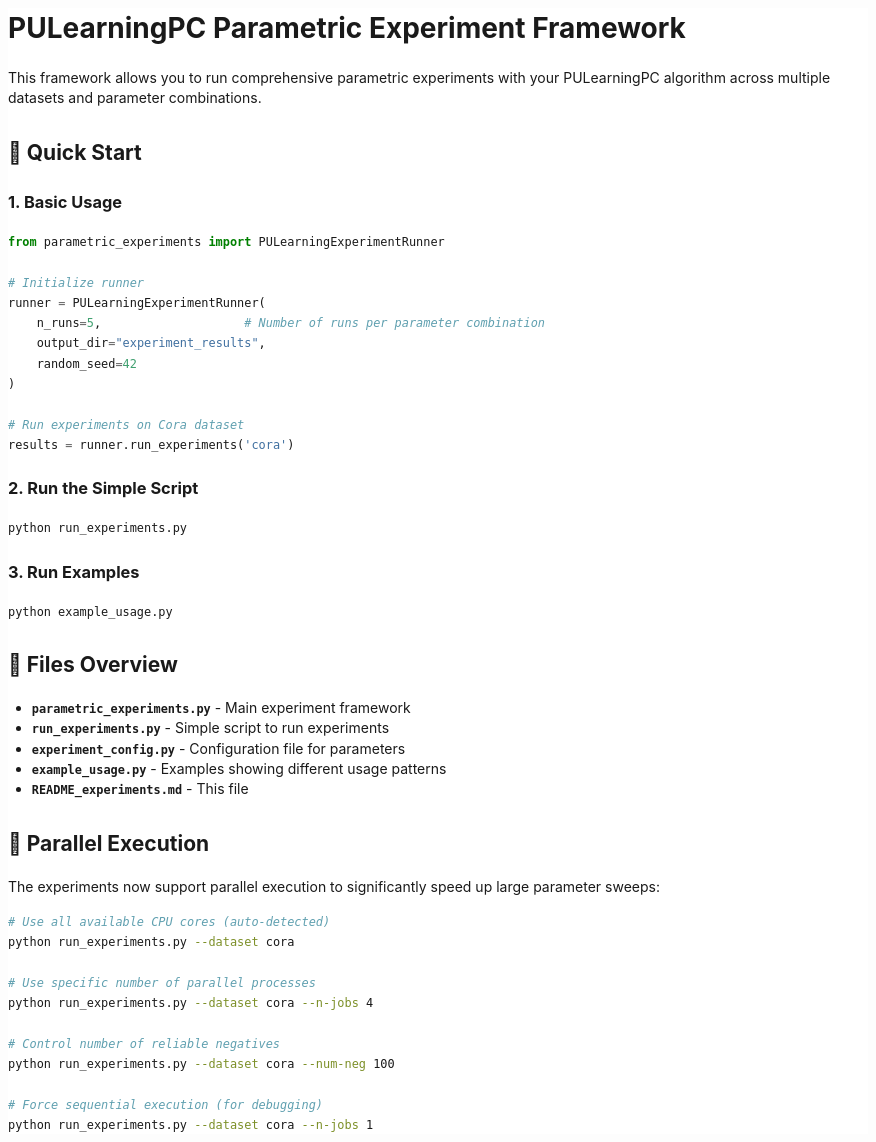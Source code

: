 # PULearningPC Parametric Experiment Framework

This framework allows you to run comprehensive parametric experiments with your PULearningPC algorithm across multiple datasets and parameter combinations.

## 🚀 Quick Start

### 1. Basic Usage
```python
from parametric_experiments import PULearningExperimentRunner

# Initialize runner
runner = PULearningExperimentRunner(
    n_runs=5,                    # Number of runs per parameter combination
    output_dir="experiment_results",
    random_seed=42
)

# Run experiments on Cora dataset
results = runner.run_experiments('cora')
```

### 2. Run the Simple Script
```bash
python run_experiments.py
```

### 3. Run Examples
```bash
python example_usage.py
```

## 📁 Files Overview

- **`parametric_experiments.py`** - Main experiment framework
- **`run_experiments.py`** - Simple script to run experiments
- **`experiment_config.py`** - Configuration file for parameters
- **`example_usage.py`** - Examples showing different usage patterns
- **`README_experiments.md`** - This file

## 🚀 Parallel Execution

The experiments now support parallel execution to significantly speed up large parameter sweeps:

```bash
# Use all available CPU cores (auto-detected)
python run_experiments.py --dataset cora

# Use specific number of parallel processes
python run_experiments.py --dataset cora --n-jobs 4

# Control number of reliable negatives
python run_experiments.py --dataset cora --num-neg 100

# Force sequential execution (for debugging)
python run_experiments.py --dataset cora --n-jobs 1
```
